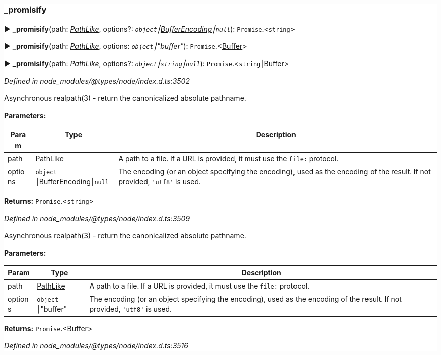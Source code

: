 ###  ___promisify__

► **___promisify__**(path: *[PathLike](_node_modules__types_node_index_d_._fs_.md#pathlike)*, options?: *`object`⎮[BufferEncoding](_node_modules__types_node_index_d_.md#bufferencoding)⎮`null`*): `Promise`.<`string`>

► **___promisify__**(path: *[PathLike](_node_modules__types_node_index_d_._fs_.md#pathlike)*, options: *`object`⎮"buffer"*): `Promise`.<[Buffer](../interfaces/_node_modules__types_node_index_d_.buffer.md)>

► **___promisify__**(path: *[PathLike](_node_modules__types_node_index_d_._fs_.md#pathlike)*, options?: *`object`⎮`string`⎮`null`*): `Promise`.<`string`⎮[Buffer](../interfaces/_node_modules__types_node_index_d_.buffer.md)>



*Defined in node_modules/@types/node/index.d.ts:3502*



Asynchronous realpath(3) - return the canonicalized absolute pathname.


**Parameters:**

| Param | Type | Description |
| ------ | ------ | ------ |
| path | [PathLike](_node_modules__types_node_index_d_._fs_.md#pathlike)   |  A path to a file. If a URL is provided, it must use the `file:` protocol. |
| options | `object`⎮[BufferEncoding](_node_modules__types_node_index_d_.md#bufferencoding)⎮`null`   |  The encoding (or an object specifying the encoding), used as the encoding of the result. If not provided, `'utf8'` is used. |





**Returns:** `Promise`.<`string`>



*Defined in node_modules/@types/node/index.d.ts:3509*



Asynchronous realpath(3) - return the canonicalized absolute pathname.


**Parameters:**

| Param | Type | Description |
| ------ | ------ | ------ |
| path | [PathLike](_node_modules__types_node_index_d_._fs_.md#pathlike)   |  A path to a file. If a URL is provided, it must use the `file:` protocol. |
| options | `object`⎮"buffer"   |  The encoding (or an object specifying the encoding), used as the encoding of the result. If not provided, `'utf8'` is used. |





**Returns:** `Promise`.<[Buffer](../interfaces/_node_modules__types_node_index_d_.buffer.md)>



*Defined in node_modules/@types/node/index.d.ts:3516*


